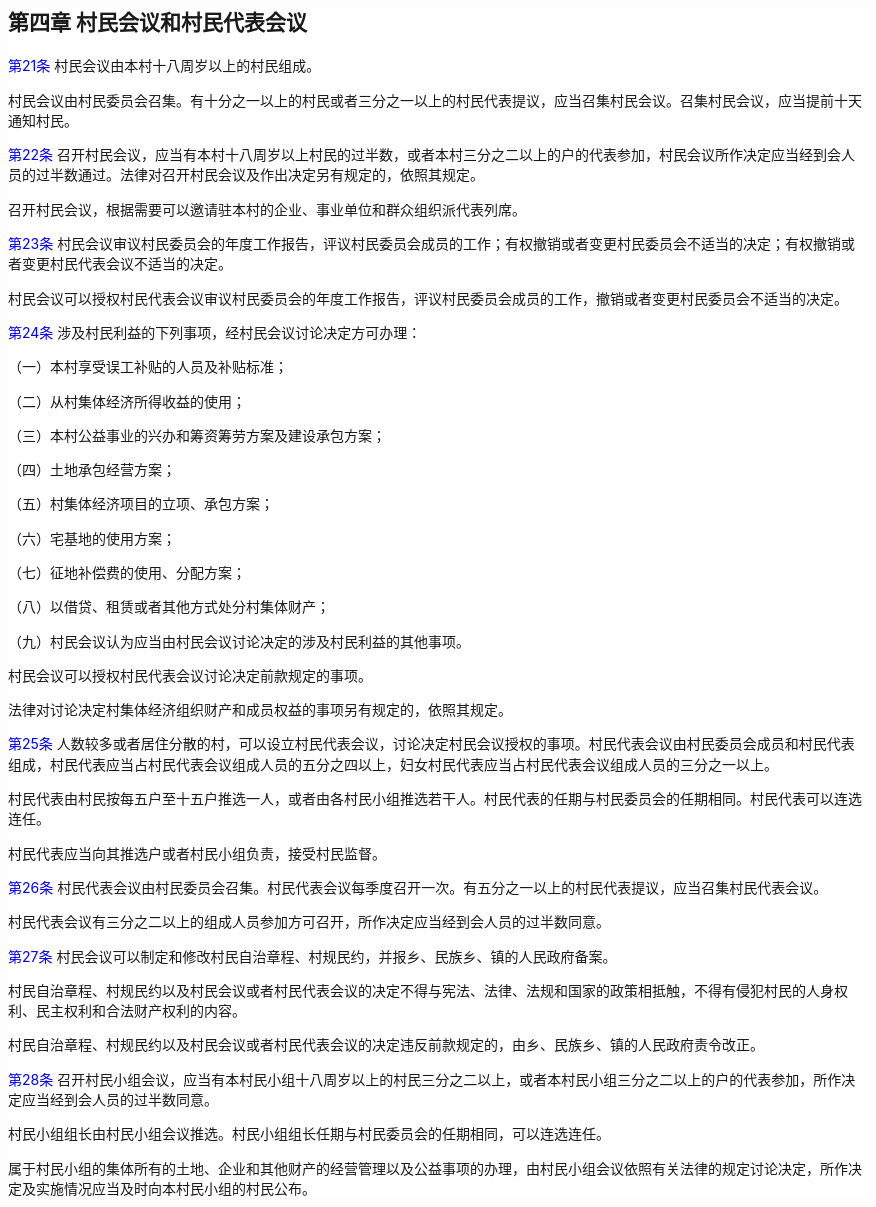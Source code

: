 ## 第四章 村民会议和村民代表会议

<a style="color:blue" name="第21条">第21条</a>  村民会议由本村十八周岁以上的村民组成。

村民会议由村民委员会召集。有十分之一以上的村民或者三分之一以上的村民代表提议，应当召集村民会议。召集村民会议，应当提前十天通知村民。

<a style="color:blue" name="第22条">第22条</a>  召开村民会议，应当有本村十八周岁以上村民的过半数，或者本村三分之二以上的户的代表参加，村民会议所作决定应当经到会人员的过半数通过。法律对召开村民会议及作出决定另有规定的，依照其规定。

召开村民会议，根据需要可以邀请驻本村的企业、事业单位和群众组织派代表列席。

<a style="color:blue" name="第23条">第23条</a>  村民会议审议村民委员会的年度工作报告，评议村民委员会成员的工作；有权撤销或者变更村民委员会不适当的决定；有权撤销或者变更村民代表会议不适当的决定。

村民会议可以授权村民代表会议审议村民委员会的年度工作报告，评议村民委员会成员的工作，撤销或者变更村民委员会不适当的决定。

<a style="color:blue" name="第24条">第24条</a>  涉及村民利益的下列事项，经村民会议讨论决定方可办理：

（一）本村享受误工补贴的人员及补贴标准；

（二）从村集体经济所得收益的使用；

（三）本村公益事业的兴办和筹资筹劳方案及建设承包方案；

（四）土地承包经营方案；

（五）村集体经济项目的立项、承包方案；

（六）宅基地的使用方案；

（七）征地补偿费的使用、分配方案；

（八）以借贷、租赁或者其他方式处分村集体财产；

（九）村民会议认为应当由村民会议讨论决定的涉及村民利益的其他事项。

村民会议可以授权村民代表会议讨论决定前款规定的事项。

法律对讨论决定村集体经济组织财产和成员权益的事项另有规定的，依照其规定。

<a style="color:blue" name="第25条">第25条</a>  人数较多或者居住分散的村，可以设立村民代表会议，讨论决定村民会议授权的事项。村民代表会议由村民委员会成员和村民代表组成，村民代表应当占村民代表会议组成人员的五分之四以上，妇女村民代表应当占村民代表会议组成人员的三分之一以上。

村民代表由村民按每五户至十五户推选一人，或者由各村民小组推选若干人。村民代表的任期与村民委员会的任期相同。村民代表可以连选连任。

村民代表应当向其推选户或者村民小组负责，接受村民监督。

<a style="color:blue" name="第26条">第26条</a>  村民代表会议由村民委员会召集。村民代表会议每季度召开一次。有五分之一以上的村民代表提议，应当召集村民代表会议。

村民代表会议有三分之二以上的组成人员参加方可召开，所作决定应当经到会人员的过半数同意。

<a style="color:blue" name="第27条">第27条</a>  村民会议可以制定和修改村民自治章程、村规民约，并报乡、民族乡、镇的人民政府备案。

村民自治章程、村规民约以及村民会议或者村民代表会议的决定不得与宪法、法律、法规和国家的政策相抵触，不得有侵犯村民的人身权利、民主权利和合法财产权利的内容。

村民自治章程、村规民约以及村民会议或者村民代表会议的决定违反前款规定的，由乡、民族乡、镇的人民政府责令改正。

<a style="color:blue" name="第28条">第28条</a>  召开村民小组会议，应当有本村民小组十八周岁以上的村民三分之二以上，或者本村民小组三分之二以上的户的代表参加，所作决定应当经到会人员的过半数同意。

村民小组组长由村民小组会议推选。村民小组组长任期与村民委员会的任期相同，可以连选连任。

属于村民小组的集体所有的土地、企业和其他财产的经营管理以及公益事项的办理，由村民小组会议依照有关法律的规定讨论决定，所作决定及实施情况应当及时向本村民小组的村民公布。
